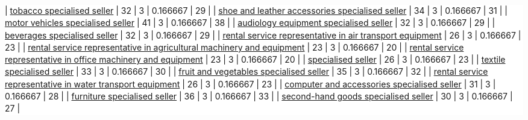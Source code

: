 | [tobacco specialised seller](tobacco_specialised_seller.md)                                                                                                             |                          32 |                                                       3 |                                                    0.166667 |                                                  29 |
| [shoe and leather accessories specialised seller](shoe_and_leather_accessories_specialised_seller.md)                                                                   |                          34 |                                                       3 |                                                    0.166667 |                                                  31 |
| [motor vehicles specialised seller](motor_vehicles_specialised_seller.md)                                                                                               |                          41 |                                                       3 |                                                    0.166667 |                                                  38 |
| [audiology equipment specialised seller](audiology_equipment_specialised_seller.md)                                                                                     |                          32 |                                                       3 |                                                    0.166667 |                                                  29 |
| [beverages specialised seller](beverages_specialised_seller.md)                                                                                                         |                          32 |                                                       3 |                                                    0.166667 |                                                  29 |
| [rental service representative in air transport equipment](rental_service_representative_in_air_transport_equipment.md)                                                 |                          26 |                                                       3 |                                                    0.166667 |                                                  23 |
| [rental service representative in agricultural machinery and equipment](rental_service_representative_in_agricultural_machinery_and_equipment.md)                       |                          23 |                                                       3 |                                                    0.166667 |                                                  20 |
| [rental service representative in office machinery and equipment](rental_service_representative_in_office_machinery_and_equipment.md)                                   |                          23 |                                                       3 |                                                    0.166667 |                                                  20 |
| [specialised seller](specialised_seller.md)                                                                                                                             |                          26 |                                                       3 |                                                    0.166667 |                                                  23 |
| [textile specialised seller](textile_specialised_seller.md)                                                                                                             |                          33 |                                                       3 |                                                    0.166667 |                                                  30 |
| [fruit and vegetables specialised seller](fruit_and_vegetables_specialised_seller.md)                                                                                   |                          35 |                                                       3 |                                                    0.166667 |                                                  32 |
| [rental service representative in water transport equipment](rental_service_representative_in_water_transport_equipment.md)                                             |                          26 |                                                       3 |                                                    0.166667 |                                                  23 |
| [computer and accessories specialised seller](computer_and_accessories_specialised_seller.md)                                                                           |                          31 |                                                       3 |                                                    0.166667 |                                                  28 |
| [furniture specialised seller](furniture_specialised_seller.md)                                                                                                         |                          36 |                                                       3 |                                                    0.166667 |                                                  33 |
| [second-hand goods specialised seller](second-hand_goods_specialised_seller.md)                                                                                         |                          30 |                                                       3 |                                                    0.166667 |                                                  27 |